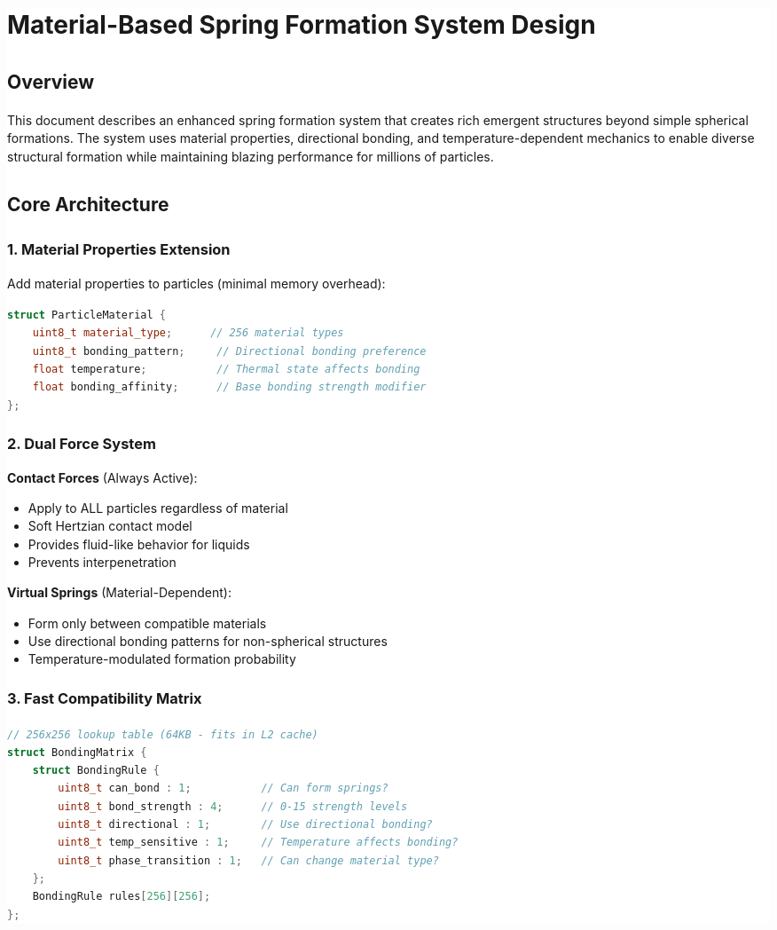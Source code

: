 # Material-Based Spring Formation System Design

## Overview

This document describes an enhanced spring formation system that creates rich emergent structures beyond simple spherical formations. The system uses material properties, directional bonding, and temperature-dependent mechanics to enable diverse structural formation while maintaining blazing performance for millions of particles.

## Core Architecture

### 1. Material Properties Extension

Add material properties to particles (minimal memory overhead):

```cpp
struct ParticleMaterial {
    uint8_t material_type;      // 256 material types
    uint8_t bonding_pattern;     // Directional bonding preference
    float temperature;           // Thermal state affects bonding
    float bonding_affinity;      // Base bonding strength modifier
};
```

### 2. Dual Force System

**Contact Forces** (Always Active):
- Apply to ALL particles regardless of material
- Soft Hertzian contact model
- Provides fluid-like behavior for liquids
- Prevents interpenetration

**Virtual Springs** (Material-Dependent):
- Form only between compatible materials
- Use directional bonding patterns for non-spherical structures
- Temperature-modulated formation probability

### 3. Fast Compatibility Matrix

```cpp
// 256x256 lookup table (64KB - fits in L2 cache)
struct BondingMatrix {
    struct BondingRule {
        uint8_t can_bond : 1;           // Can form springs?
        uint8_t bond_strength : 4;      // 0-15 strength levels
        uint8_t directional : 1;        // Use directional bonding?
        uint8_t temp_sensitive : 1;     // Temperature affects bonding?
        uint8_t phase_transition : 1;   // Can change material type?
    };
    BondingRule rules[256][256];
};
```
